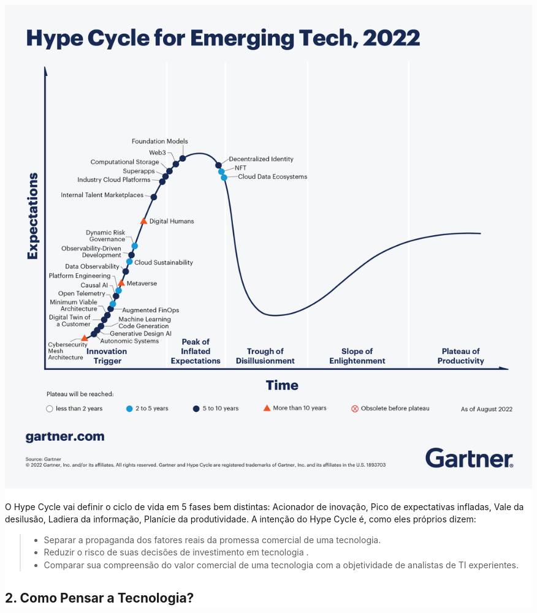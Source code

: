 ![Hype Cycle for Emerging Tech, 2022](/assets/images/hype-cycle-for-emerging-tech-2022.png)

O Hype Cycle vai definir o ciclo de vida em 5 fases bem distintas: Acionador de inovação, Pico de expectativas infladas, Vale da desilusão, Ladiera da informação, Planície da produtividade. A intenção do Hype Cycle é, como eles próprios dizem: 

> * Separar a propaganda dos fatores reais da promessa comercial de uma tecnologia.
> * Reduzir o risco de suas decisões de investimento em tecnologia .
> * Comparar sua compreensão do valor comercial de uma tecnologia com a objetividade de analistas de TI experientes.

## 2. Como Pensar a Tecnologia?
